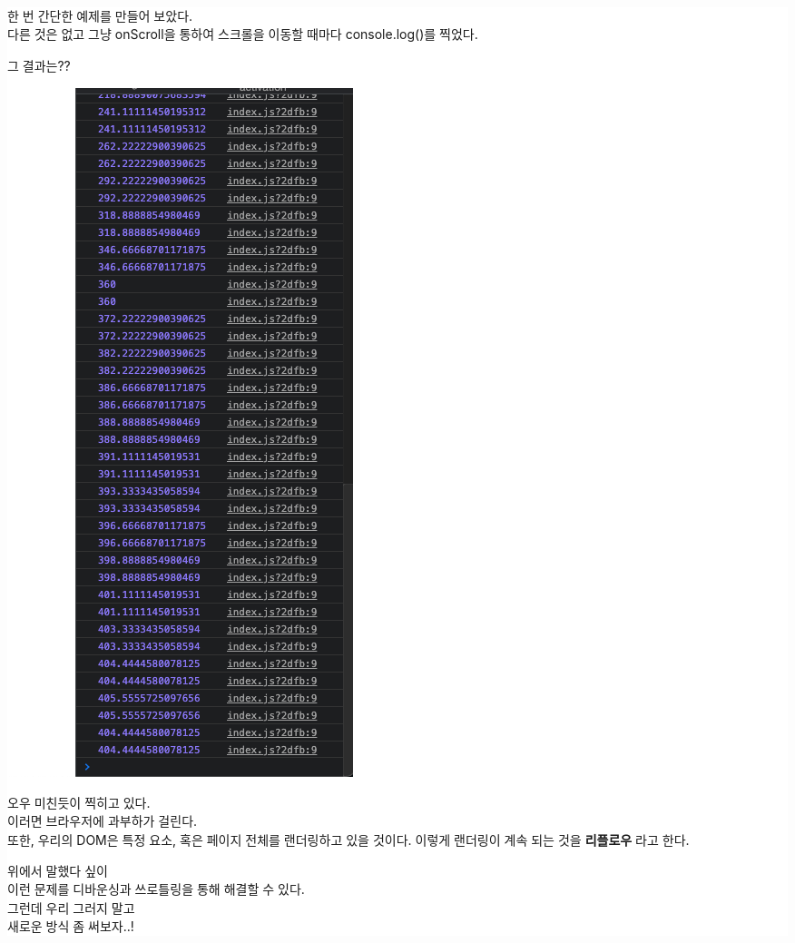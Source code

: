 한 번 간단한 예제를 만들어 보았다.  
다른 것은 없고 그냥 onScroll을 통하여 스크롤을 이동할 때마다 console.log()를 찍었다.

그 결과는??

![image](/assets/img/sample/inter2.png)

오우 미친듯이 찍히고 있다.  
이러면 브라우저에 과부하가 걸린다.  
또한, 우리의 DOM은 특정 요소, 혹은 페이지 전체를 랜더링하고 있을 것이다.
이렇게 랜더링이 계속 되는 것을 **리플로우** 라고 한다.

위에서 말했다 싶이  
이런 문제를 디바운싱과 쓰로틀링을 통해 해결할 수 있다.  
그런데 우리 그러지 말고  
새로운 방식 좀 써보자..!

